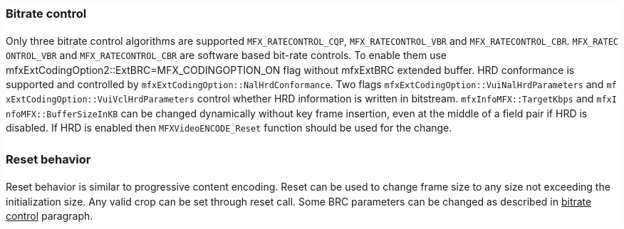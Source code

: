 ### <a id='HEVCi_Bitrate_control'>Bitrate control</a>
Only three bitrate control algorithms are supported `MFX_RATECONTROL_CQP`, `MFX_RATECONTROL_VBR` and `MFX_RATECONTROL_CBR`. `MFX_RATECONTROL_VBR` and `MFX_RATECONTROL_CBR` are software based bit-rate controls. To enable them use mfxExtCodingOption2::ExtBRC=MFX_CODINGOPTION_ON flag without mfxExtBRC extended buffer. HRD conformance is supported and controlled by `mfxExtCodingOption::NalHrdConformance`. Two flags `mfxExtCodingOption::VuiNalHrdParameters` and `mfxExtCodingOption::VuiVclHrdParameters` control whether HRD information is written in bitstream. `mfxInfoMFX::TargetKbps` and `mfxInfoMFX::BufferSizeInKB` can be changed dynamically without key frame insertion, even at the middle of a field pair if HRD is disabled. If HRD is enabled then `MFXVideoENCODE_Reset` function should be used for the change.

### Reset behavior
Reset behavior is similar to progressive content encoding. Reset can be used to change frame size to any size not exceeding the initialization size. Any valid crop can be set through reset call. Some BRC parameters can be changed as described in [bitrate control](#HEVCi_Bitrate_control) paragraph.
